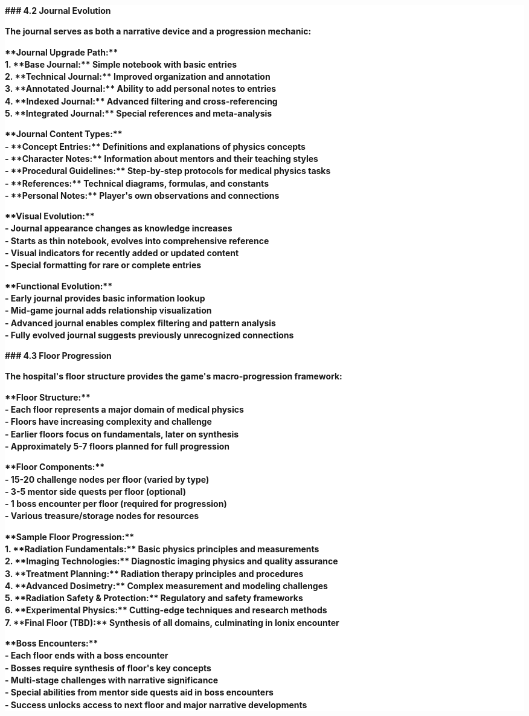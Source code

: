**\#\#\# 4.2 Journal Evolution**

**The journal serves as both a narrative device and a progression mechanic:**

**\*\*Journal Upgrade Path:\*\***  
**1\. \*\*Base Journal:\*\* Simple notebook with basic entries**  
**2\. \*\*Technical Journal:\*\* Improved organization and annotation**  
**3\. \*\*Annotated Journal:\*\* Ability to add personal notes to entries**  
**4\. \*\*Indexed Journal:\*\* Advanced filtering and cross-referencing**  
**5\. \*\*Integrated Journal:\*\* Special references and meta-analysis**

**\*\*Journal Content Types:\*\***  
**\- \*\*Concept Entries:\*\* Definitions and explanations of physics concepts**  
**\- \*\*Character Notes:\*\* Information about mentors and their teaching styles**  
**\- \*\*Procedural Guidelines:\*\* Step-by-step protocols for medical physics tasks**  
**\- \*\*References:\*\* Technical diagrams, formulas, and constants**  
**\- \*\*Personal Notes:\*\* Player's own observations and connections**

**\*\*Visual Evolution:\*\***  
**\- Journal appearance changes as knowledge increases**  
**\- Starts as thin notebook, evolves into comprehensive reference**  
**\- Visual indicators for recently added or updated content**  
**\- Special formatting for rare or complete entries**

**\*\*Functional Evolution:\*\***  
**\- Early journal provides basic information lookup**  
**\- Mid-game journal adds relationship visualization**  
**\- Advanced journal enables complex filtering and pattern analysis**  
**\- Fully evolved journal suggests previously unrecognized connections**

**\#\#\# 4.3 Floor Progression**

**The hospital's floor structure provides the game's macro-progression framework:**

**\*\*Floor Structure:\*\***  
**\- Each floor represents a major domain of medical physics**  
**\- Floors have increasing complexity and challenge**  
**\- Earlier floors focus on fundamentals, later on synthesis**  
**\- Approximately 5-7 floors planned for full progression**

**\*\*Floor Components:\*\***  
**\- 15-20 challenge nodes per floor (varied by type)**  
**\- 3-5 mentor side quests per floor (optional)**  
**\- 1 boss encounter per floor (required for progression)**  
**\- Various treasure/storage nodes for resources**

**\*\*Sample Floor Progression:\*\***  
**1\. \*\*Radiation Fundamentals:\*\* Basic physics principles and measurements**  
**2\. \*\*Imaging Technologies:\*\* Diagnostic imaging physics and quality assurance**  
**3\. \*\*Treatment Planning:\*\* Radiation therapy principles and procedures**  
**4\. \*\*Advanced Dosimetry:\*\* Complex measurement and modeling challenges**  
**5\. \*\*Radiation Safety & Protection:\*\* Regulatory and safety frameworks**  
**6\. \*\*Experimental Physics:\*\* Cutting-edge techniques and research methods**  
**7\. \*\*Final Floor (TBD):\*\* Synthesis of all domains, culminating in Ionix encounter**

**\*\*Boss Encounters:\*\***  
**\- Each floor ends with a boss encounter**  
**\- Bosses require synthesis of floor's key concepts**  
**\- Multi-stage challenges with narrative significance**  
**\- Special abilities from mentor side quests aid in boss encounters**  
**\- Success unlocks access to next floor and major narrative developments**
